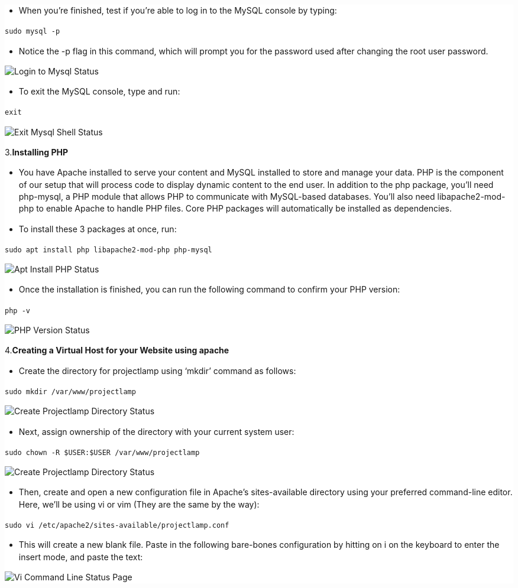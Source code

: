 - When you’re finished, test if you’re able to log in to the MySQL console by typing:

`sudo mysql -p`

- Notice the -p flag in this command, which will prompt you for the password used after changing the root user password.

![Login to Mysql Status](./image/login-to-mysql-console-status.PNG)

- To exit the MySQL console, type and run:

`exit`

![Exit Mysql Shell Status](./image/exit-mysql-shell-status.PNG)

3.**Installing PHP**

- You have Apache installed to serve your content and MySQL installed to store and manage your data. PHP is the component of our setup that will process code to display dynamic content to the end user. In addition to the php package, you’ll need php-mysql, a PHP module that allows PHP to communicate with MySQL-based databases. You’ll also need libapache2-mod-php to enable Apache to handle PHP files. Core PHP packages will automatically be installed as dependencies.

- To install these 3 packages at once, run:

`sudo apt install php libapache2-mod-php php-mysql`

![Apt Install PHP Status](./image/apt-install-php-status.PNG)

- Once the installation is finished, you can run the following command to confirm your PHP version:

`php -v`

![PHP Version Status](./image/php-version-status.PNG)

4.**Creating a Virtual Host for your Website using apache**

- Create the directory for projectlamp using ‘mkdir’ command as follows:

`sudo mkdir /var/www/projectlamp`

![Create Projectlamp Directory Status](./image/create-projectlamp-status.PNG)

- Next, assign ownership of the directory with your current system user:

`sudo chown -R $USER:$USER /var/www/projectlamp`

![Create Projectlamp Directory Status](./image/assign-directory-owner-status.PNG)

- Then, create and open a new configuration file in Apache’s sites-available directory using your preferred command-line editor. Here, we’ll be using vi or vim (They are the same by the way):

`sudo vi /etc/apache2/sites-available/projectlamp.conf`

- This will create a new blank file. Paste in the following bare-bones configuration by hitting on i on the keyboard to enter the insert mode, and paste the text:

![Vi Command Line Status Page](./image/vi-command-line-status.PNG)
